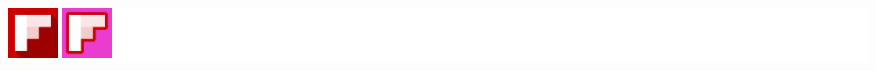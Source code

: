 <img src="./images/logo-icons/flipboard.jpg" width="50px"/> <img src="./images/logo-icons-colorized-background-01/flipboard.jpg" width="50px"/>